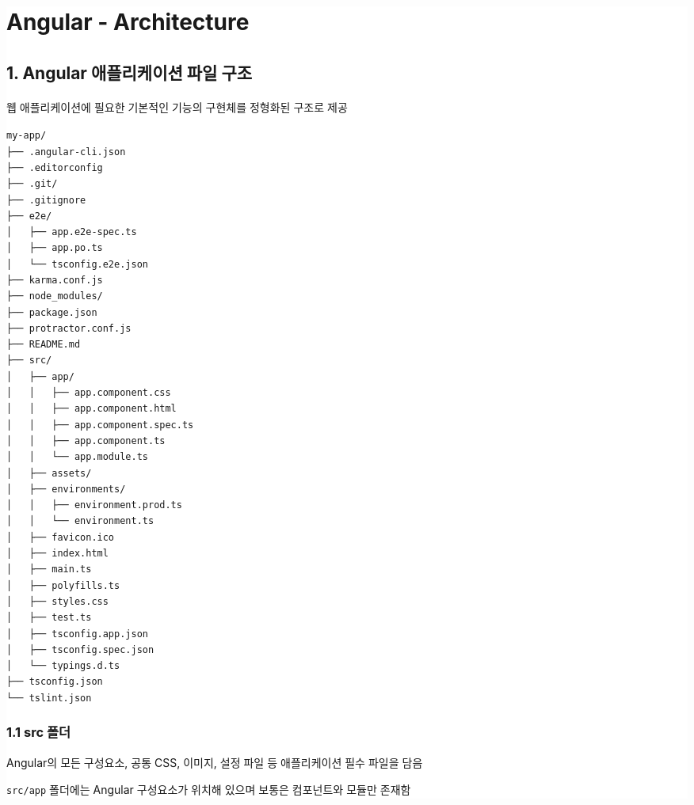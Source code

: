 # Angular - Architecture

## 1. Angular 애플리케이션 파일 구조

웹 애플리케이션에 필요한 기본적인 기능의 구현체를 정형화된 구조로 제공

```code
my-app/
├── .angular-cli.json
├── .editorconfig
├── .git/
├── .gitignore
├── e2e/
│   ├── app.e2e-spec.ts
│   ├── app.po.ts
│   └── tsconfig.e2e.json
├── karma.conf.js
├── node_modules/
├── package.json
├── protractor.conf.js
├── README.md
├── src/
│   ├── app/
│   │   ├── app.component.css
│   │   ├── app.component.html
│   │   ├── app.component.spec.ts
│   │   ├── app.component.ts
│   │   └── app.module.ts
│   ├── assets/
│   ├── environments/
│   │   ├── environment.prod.ts
│   │   └── environment.ts
│   ├── favicon.ico
│   ├── index.html
│   ├── main.ts
│   ├── polyfills.ts
│   ├── styles.css
│   ├── test.ts
│   ├── tsconfig.app.json
│   ├── tsconfig.spec.json
│   └── typings.d.ts
├── tsconfig.json
└── tslint.json
```

### 1.1 src 폴더

Angular의 모든 구성요소, 공통 CSS, 이미지, 설정 파일 등 애플리케이션 필수 파일을 담음

`src/app` 폴더에는 Angular 구성요소가 위치해 있으며 보통은 컴포넌트와 모듈만 존재함
